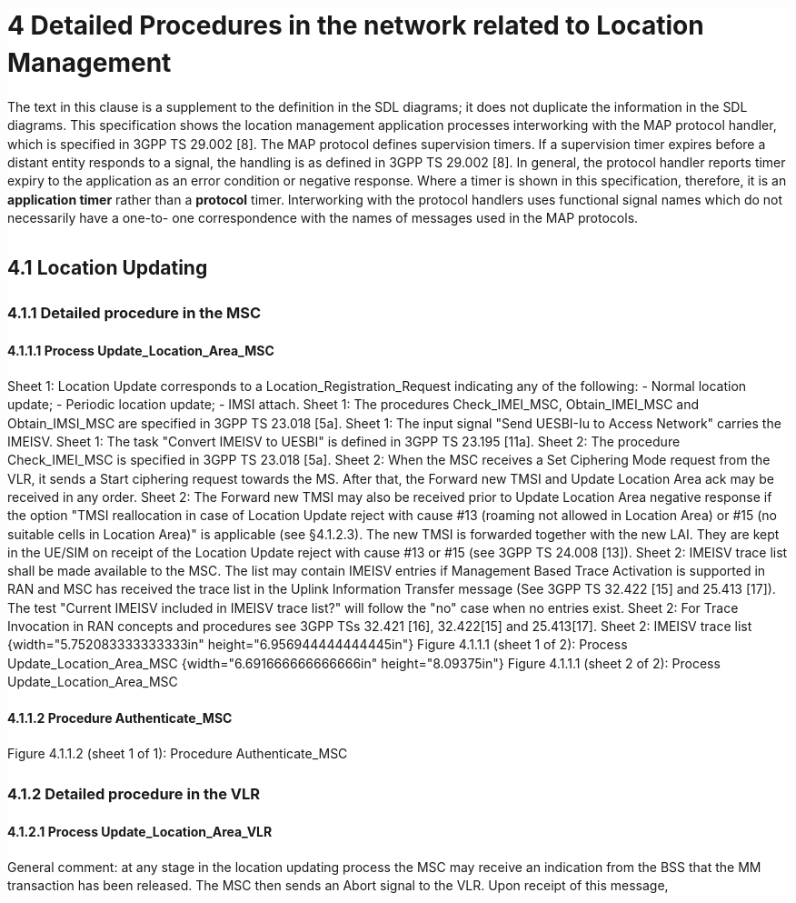 # 4 Detailed Procedures in the network related to Location Management
The text in this clause is a supplement to the definition in the SDL diagrams;
it does not duplicate the information in the SDL diagrams.
This specification shows the location management application processes
interworking with the MAP protocol handler, which is specified in 3GPP TS
29.002 [8]. The MAP protocol defines supervision timers. If a supervision
timer expires before a distant entity responds to a signal, the handling is as
defined in 3GPP TS 29.002 [8]. In general, the protocol handler reports timer
expiry to the application as an error condition or negative response. Where a
timer is shown in this specification, therefore, it is an **application
timer** rather than a **protocol** timer. Interworking with the protocol
handlers uses functional signal names which do not necessarily have a one-to-
one correspondence with the names of messages used in the MAP protocols.
## 4.1 Location Updating
### 4.1.1 Detailed procedure in the MSC
#### 4.1.1.1 Process Update_Location_Area_MSC
Sheet 1: Location Update corresponds to a Location_Registration_Request
indicating any of the following:
\- Normal location update;
\- Periodic location update;
\- IMSI attach.
Sheet 1: The procedures Check_IMEI_MSC, Obtain_IMEI_MSC and Obtain_IMSI_MSC
are specified in 3GPP TS 23.018 [5a].
Sheet 1: The input signal \"Send UESBI-Iu to Access Network\" carries the
IMEISV.
Sheet 1: The task \"Convert IMEISV to UESBI\" is defined in 3GPP TS 23.195
[11a].
Sheet 2: The procedure Check_IMEI_MSC is specified in 3GPP TS 23.018 [5a].
Sheet 2: When the MSC receives a Set Ciphering Mode request from the VLR, it
sends a Start ciphering request towards the MS. After that, the Forward new
TMSI and Update Location Area ack may be received in any order.
Sheet 2: The Forward new TMSI may also be received prior to Update Location
Area negative response if the option \"TMSI reallocation in case of Location
Update reject with cause #13 (roaming not allowed in Location Area) or #15 (no
suitable cells in Location Area)\" is applicable (see §4.1.2.3). The new TMSI
is forwarded together with the new LAI. They are kept in the UE/SIM on receipt
of the Location Update reject with cause #13 or #15 (see 3GPP TS 24.008 [13]).
Sheet 2: IMEISV trace list shall be made available to the MSC. The list may
contain IMEISV entries if Management Based Trace Activation is supported in
RAN and MSC has received the trace list in the Uplink Information Transfer
message (See 3GPP TS 32.422 [15] and 25.413 [17]). The test \"Current IMEISV
included in IMEISV trace list?\" will follow the \"no\" case when no entries
exist.
Sheet 2: For Trace Invocation in RAN concepts and procedures see 3GPP TSs
32.421 [16], 32.422[15] and 25.413[17].
Sheet 2: IMEISV trace list
{width="5.752083333333333in" height="6.956944444444445in"}
Figure 4.1.1.1 (sheet 1 of 2): Process Update_Location_Area_MSC
{width="6.691666666666666in" height="8.09375in"}
Figure 4.1.1.1 (sheet 2 of 2): Process Update_Location_Area_MSC
#### 4.1.1.2 Procedure Authenticate_MSC
Figure 4.1.1.2 (sheet 1 of 1): Procedure Authenticate_MSC
### 4.1.2 Detailed procedure in the VLR
#### 4.1.2.1 Process Update_Location_Area_VLR
General comment: at any stage in the location updating process the MSC may
receive an indication from the BSS that the MM transaction has been released.
The MSC then sends an Abort signal to the VLR. Upon receipt of this message,